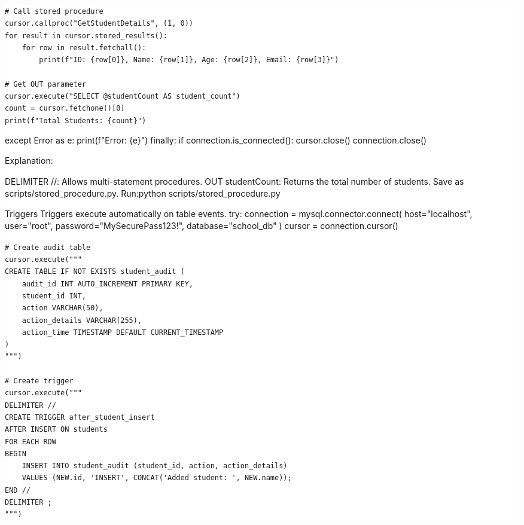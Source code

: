     # Call stored procedure
    cursor.callproc("GetStudentDetails", (1, 0))
    for result in cursor.stored_results():
        for row in result.fetchall():
            print(f"ID: {row[0]}, Name: {row[1]}, Age: {row[2]}, Email: {row[3]}")
    
    # Get OUT parameter
    cursor.execute("SELECT @studentCount AS student_count")
    count = cursor.fetchone()[0]
    print(f"Total Students: {count}")
except Error as e:
    print(f"Error: {e}")
finally:
    if connection.is_connected():
        cursor.close()
        connection.close()

Explanation:

DELIMITER //: Allows multi-statement procedures.
OUT studentCount: Returns the total number of students.
Save as scripts/stored_procedure.py.
Run:python scripts/stored_procedure.py



Triggers
Triggers execute automatically on table events.
try:
    connection = mysql.connector.connect(
        host="localhost",
        user="root",
        password="MySecurePass123!",
        database="school_db"
    )
    cursor = connection.cursor()
    
    # Create audit table
    cursor.execute("""
    CREATE TABLE IF NOT EXISTS student_audit (
        audit_id INT AUTO_INCREMENT PRIMARY KEY,
        student_id INT,
        action VARCHAR(50),
        action_details VARCHAR(255),
        action_time TIMESTAMP DEFAULT CURRENT_TIMESTAMP
    )
    """)
    
    # Create trigger
    cursor.execute("""
    DELIMITER //
    CREATE TRIGGER after_student_insert
    AFTER INSERT ON students
    FOR EACH ROW
    BEGIN
        INSERT INTO student_audit (student_id, action, action_details)
        VALUES (NEW.id, 'INSERT', CONCAT('Added student: ', NEW.name));
    END //
    DELIMITER ;
    """)
    